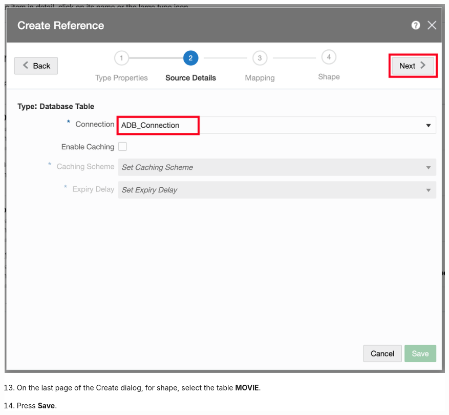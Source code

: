    ![Create Referemce Customer 2](./images/ref_customer_2.png "")

13. On the last page of the Create dialog, for shape, select the table **MOVIE**.

14. Press **Save**.
